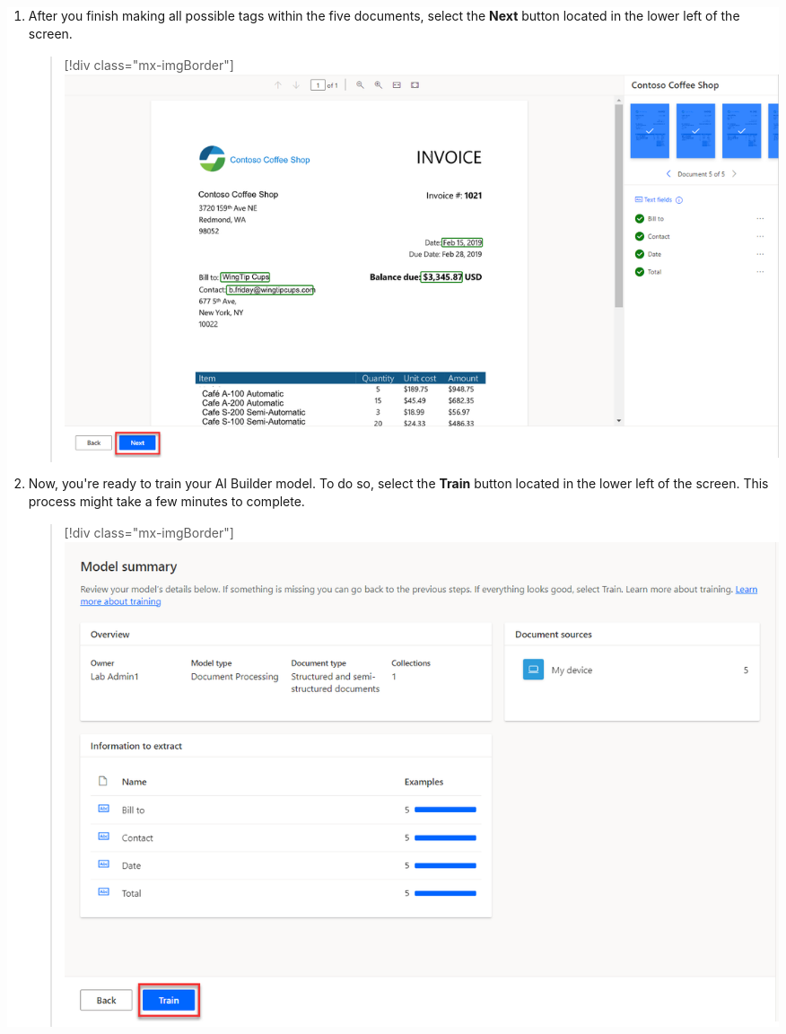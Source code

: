 1. After you finish making all possible tags within the five documents, select the **Next** button located in the lower left of the screen.

   > [!div class="mx-imgBorder"]
   > [![Screenshot showing the Next button.](../media/next.png)](../media/next.png#lightbox)

1. Now, you're ready to train your AI Builder model. To do so, select the **Train** button located in the lower left of the screen. This process might take a few minutes to complete.

   > [!div class="mx-imgBorder"]
   > [![Screenshot showing the Train button.](../media/train.png)](../media/train.png#lightbox)
